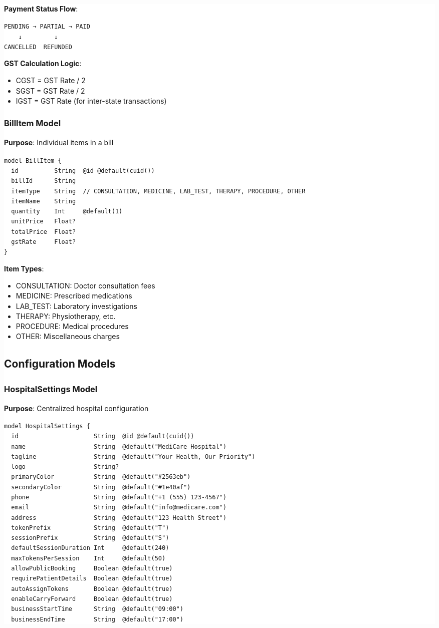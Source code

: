 **Payment Status Flow**:

```
PENDING → PARTIAL → PAID
    ↓         ↓
CANCELLED  REFUNDED
```

**GST Calculation Logic**:

- CGST = GST Rate / 2
- SGST = GST Rate / 2
- IGST = GST Rate (for inter-state transactions)

### BillItem Model

**Purpose**: Individual items in a bill

```prisma
model BillItem {
  id          String  @id @default(cuid())
  billId      String
  itemType    String  // CONSULTATION, MEDICINE, LAB_TEST, THERAPY, PROCEDURE, OTHER
  itemName    String
  quantity    Int     @default(1)
  unitPrice   Float?
  totalPrice  Float?
  gstRate     Float?
}
```

**Item Types**:

- CONSULTATION: Doctor consultation fees
- MEDICINE: Prescribed medications
- LAB_TEST: Laboratory investigations
- THERAPY: Physiotherapy, etc.
- PROCEDURE: Medical procedures
- OTHER: Miscellaneous charges

## Configuration Models

### HospitalSettings Model

**Purpose**: Centralized hospital configuration

```prisma
model HospitalSettings {
  id                     String  @id @default(cuid())
  name                   String  @default("MediCare Hospital")
  tagline                String  @default("Your Health, Our Priority")
  logo                   String?
  primaryColor           String  @default("#2563eb")
  secondaryColor         String  @default("#1e40af")
  phone                  String  @default("+1 (555) 123-4567")
  email                  String  @default("info@medicare.com")
  address                String  @default("123 Health Street")
  tokenPrefix            String  @default("T")
  sessionPrefix          String  @default("S")
  defaultSessionDuration Int     @default(240)
  maxTokensPerSession    Int     @default(50)
  allowPublicBooking     Boolean @default(true)
  requirePatientDetails  Boolean @default(true)
  autoAssignTokens       Boolean @default(true)
  enableCarryForward     Boolean @default(true)
  businessStartTime      String  @default("09:00")
  businessEndTime        String  @default("17:00")
```